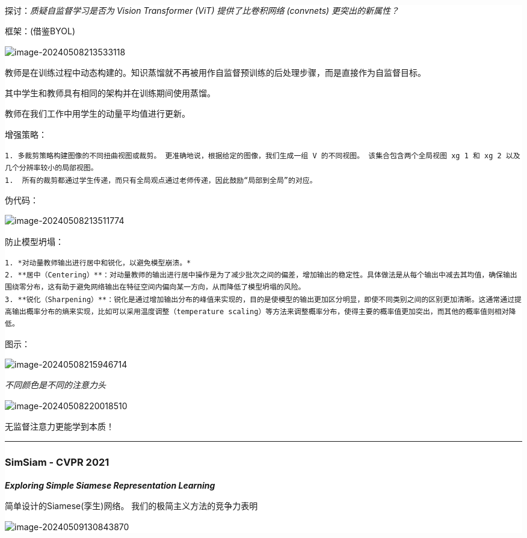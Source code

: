 

探讨：*质疑自监督学习是否为 Vision Transformer (ViT) 提供了比卷积网络 (convnets) 更突出的新属性？*



框架：(借鉴BYOL)

![image-20240508213533118](http://verification.longcoding.top/FoMugd-rgr0cSAJqhDni4V7Xx0mV)

教师是在训练过程中动态构建的。知识蒸馏就不再被用作自监督预训练的后处理步骤，而是直接作为自监督目标。

其中学生和教师具有相同的架构并在训练期间使用蒸馏。

教师在我们工作中用学生的动量平均值进行更新。

增强策略：

	1. 多裁剪策略构建图像的不同扭曲视图或裁剪。 更准确地说，根据给定的图像，我们生成一组 V 的不同视图。 该集合包含两个全局视图 xg 1 和 xg 2 以及几个分辨率较小的局部视图。
	1.  所有的裁剪都通过学生传递，而只有全局观点通过老师传递，因此鼓励“局部到全局”的对应。



伪代码：

![image-20240508213511774](http://verification.longcoding.top/FpwbfqXQctKIAjN6nzEdScMiH1Tv)

防止模型坍塌：

 	1. *对动量教师输出进行居中和锐化，以避免模型崩溃。*
 	2. **居中（Centering）**：对动量教师的输出进行居中操作是为了减少批次之间的偏差，增加输出的稳定性。具体做法是从每个输出中减去其均值，确保输出围绕零分布，这有助于避免网络输出在特征空间内偏向某一方向，从而降低了模型坍塌的风险。
 	3. **锐化（Sharpening）**：锐化是通过增加输出分布的峰值来实现的，目的是使模型的输出更加区分明显，即使不同类别之间的区别更加清晰。这通常通过提高输出概率分布的熵来实现，比如可以采用温度调整（temperature scaling）等方法来调整概率分布，使得主要的概率值更加突出，而其他的概率值则相对降低。



图示：

![image-20240508215946714](http://verification.longcoding.top/Fm-JcH7RKbGtr4JmV6THi9pBZpzJ)

*不同颜色是不同的注意力头*



![image-20240508220018510](http://verification.longcoding.top/FpiUx2RoGk6ES3YqU1cacRQmhQug)

无监督注意力更能学到本质！





---

### SimSiam - CVPR 2021

***Exploring Simple Siamese Representation Learning***

简单设计的Siamese(孪生)网络。 我们的极简主义方法的竞争力表明

![image-20240509130843870](http://verification.longcoding.top/Fuh4i3VZlmz43UK5fCBeVdASTTui)
